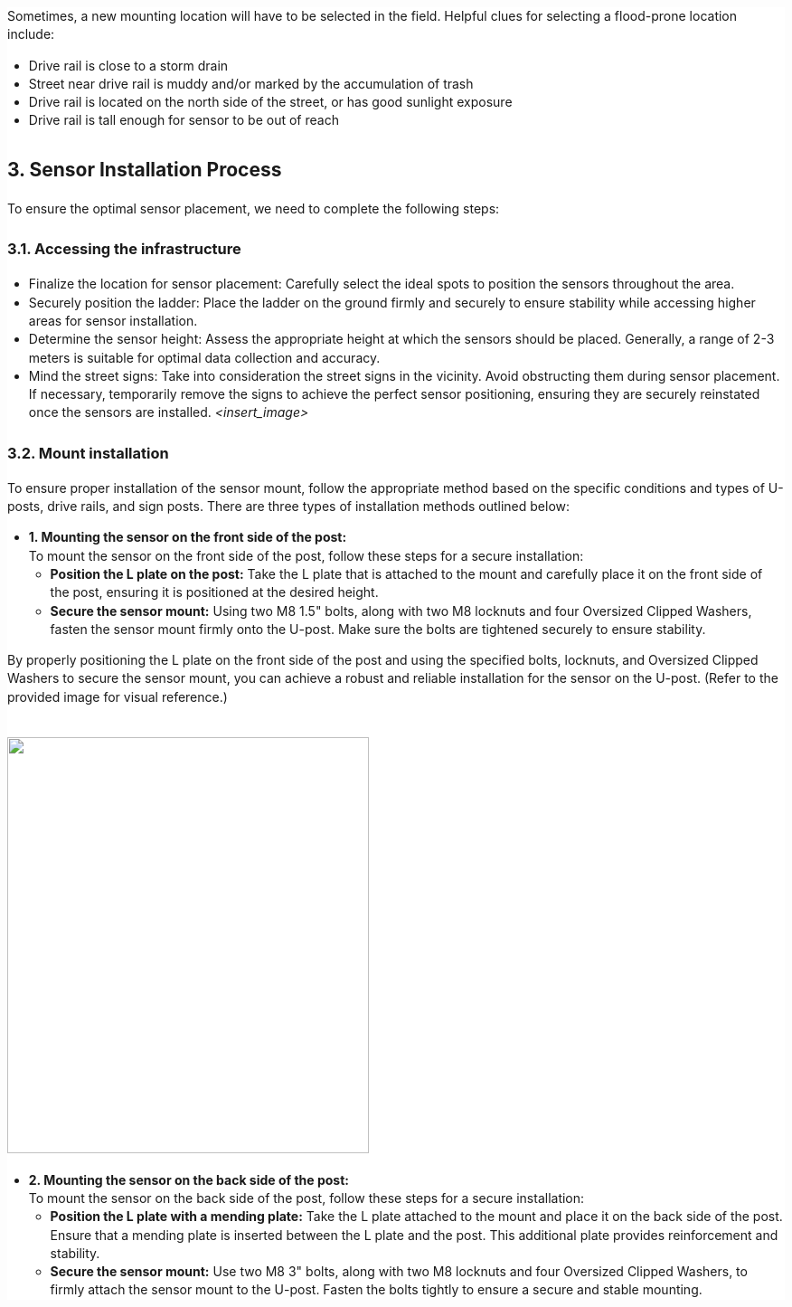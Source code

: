 Sometimes, a new mounting location will have to be selected in the field. Helpful clues for selecting a flood-prone location include:
- Drive rail is close to a storm drain
- Street near drive rail is muddy and/or marked by the accumulation of trash
- Drive rail is located on the north side of the street, or has good sunlight exposure
- Drive rail is tall enough for sensor to be out of reach

## 3. Sensor Installation Process
To ensure the optimal sensor placement, we need to complete the following steps:

### 3.1. Accessing the infrastructure
- Finalize the location for sensor placement: Carefully select the ideal spots to position the sensors throughout the area.
- Securely position the ladder: Place the ladder on the ground firmly and securely to ensure stability while accessing higher areas for sensor installation.
- Determine the sensor height: Assess the appropriate height at which the sensors should be placed. Generally, a range of 2-3 meters is suitable for optimal data collection and accuracy.
- Mind the street signs: Take into consideration the street signs in the vicinity. Avoid obstructing them during sensor placement. If necessary, temporarily remove the signs to achieve the perfect sensor positioning, ensuring they are securely reinstated once the sensors are installed. *<insert_image>* 

### 3.2. Mount installation 
To ensure proper installation of the sensor mount, follow the appropriate method based on the specific conditions and types of U-posts, drive rails, and sign posts. There are three types of installation methods outlined below:

- **1. Mounting the sensor on the front side of the post:**<br>
 To mount the sensor on the front side of the post, follow these steps for a secure installation:
  - **Position the L plate on the post:** Take the L plate that is attached to the mount and carefully place it on the front side of the post, ensuring it is positioned at the desired height.
  - **Secure the sensor mount:** Using two M8 1.5" bolts, along with two M8 locknuts and four Oversized Clipped Washers, fasten the sensor mount firmly onto the U-post. Make sure the bolts are tightened securely to ensure stability.<br>

By properly positioning the L plate on the front side of the post and using the specified bolts, locknuts, and Oversized Clipped Washers to secure the sensor mount, you can achieve a robust and reliable installation for the sensor on the U-post. (Refer to the provided image for visual reference.)
  
  <br>
  <img src="img/IMG_3356.jpg "width="400" height="460" >
  <br>

- **2. Mounting the sensor on the back side of the post:**<br>
  To mount the sensor on the back side of the post, follow these steps for a secure installation:
   - **Position the L plate with a mending plate:** Take the L plate attached to the mount and place it on the back side of the post. Ensure that a mending plate is inserted between the L plate and the post. This additional plate provides reinforcement and stability.
   -  **Secure the sensor mount:** Use two M8 3" bolts, along with two M8 locknuts and four Oversized Clipped Washers, to firmly attach the sensor mount to the U-post. Fasten the bolts tightly to ensure a secure and stable mounting.<br>
